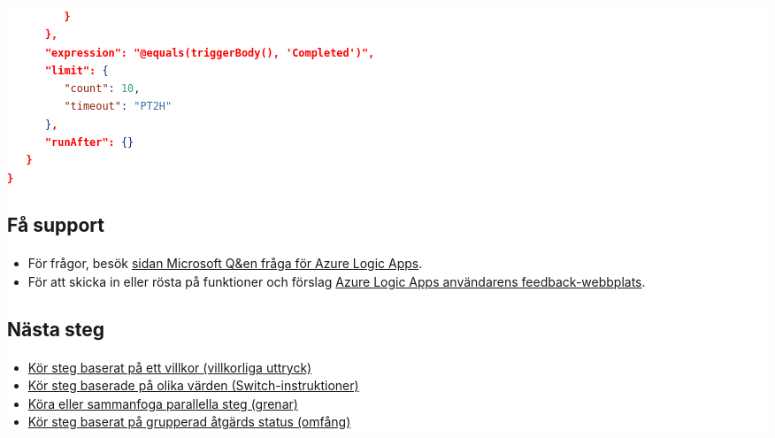 ``` json
         }
      },
      "expression": "@equals(triggerBody(), 'Completed')",
      "limit": {
         "count": 10,
         "timeout": "PT2H"
      },
      "runAfter": {}
   }
}
```

## <a name="get-support"></a>Få support

* För frågor, besök [sidan Microsoft Q&en fråga för Azure Logic Apps](/answers/topics/azure-logic-apps.html).
* För att skicka in eller rösta på funktioner och förslag [Azure Logic Apps användarens feedback-webbplats](https://aka.ms/logicapps-wish).

## <a name="next-steps"></a>Nästa steg

* [Kör steg baserat på ett villkor (villkorliga uttryck)](../logic-apps/logic-apps-control-flow-conditional-statement.md)
* [Kör steg baserade på olika värden (Switch-instruktioner)](../logic-apps/logic-apps-control-flow-switch-statement.md)
* [Köra eller sammanfoga parallella steg (grenar)](../logic-apps/logic-apps-control-flow-branches.md)
* [Kör steg baserat på grupperad åtgärds status (omfång)](../logic-apps/logic-apps-control-flow-run-steps-group-scopes.md)
